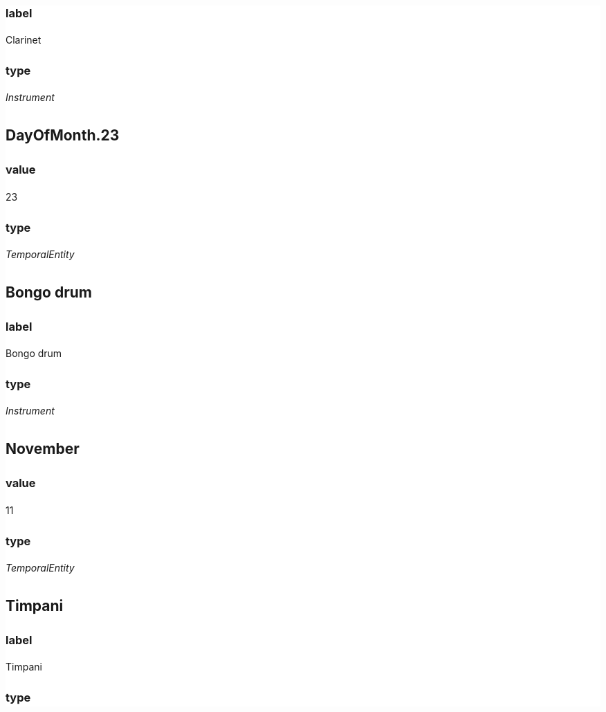 ### label


Clarinet

### type


*Instrument*

## DayOfMonth.23

### value


23

### type


*TemporalEntity*

## Bongo drum

### label


Bongo drum

### type


*Instrument*

## November

### value


11

### type


*TemporalEntity*

## Timpani

### label


Timpani

### type
